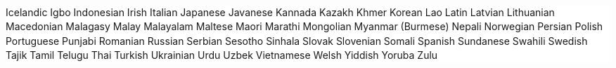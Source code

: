 Icelandic
Igbo
Indonesian
Irish
Italian
Japanese
Javanese
Kannada
Kazakh
Khmer
Korean
Lao
Latin
Latvian
Lithuanian
Macedonian
Malagasy
Malay
Malayalam
Maltese
Maori
Marathi
Mongolian
Myanmar (Burmese)
Nepali
Norwegian
Persian
Polish
Portuguese
Punjabi
Romanian
Russian
Serbian
Sesotho
Sinhala
Slovak
Slovenian
Somali
Spanish
Sundanese
Swahili
Swedish
Tajik
Tamil
Telugu
Thai
Turkish
Ukrainian
Urdu
Uzbek
Vietnamese
Welsh
Yiddish
Yoruba
Zulu
